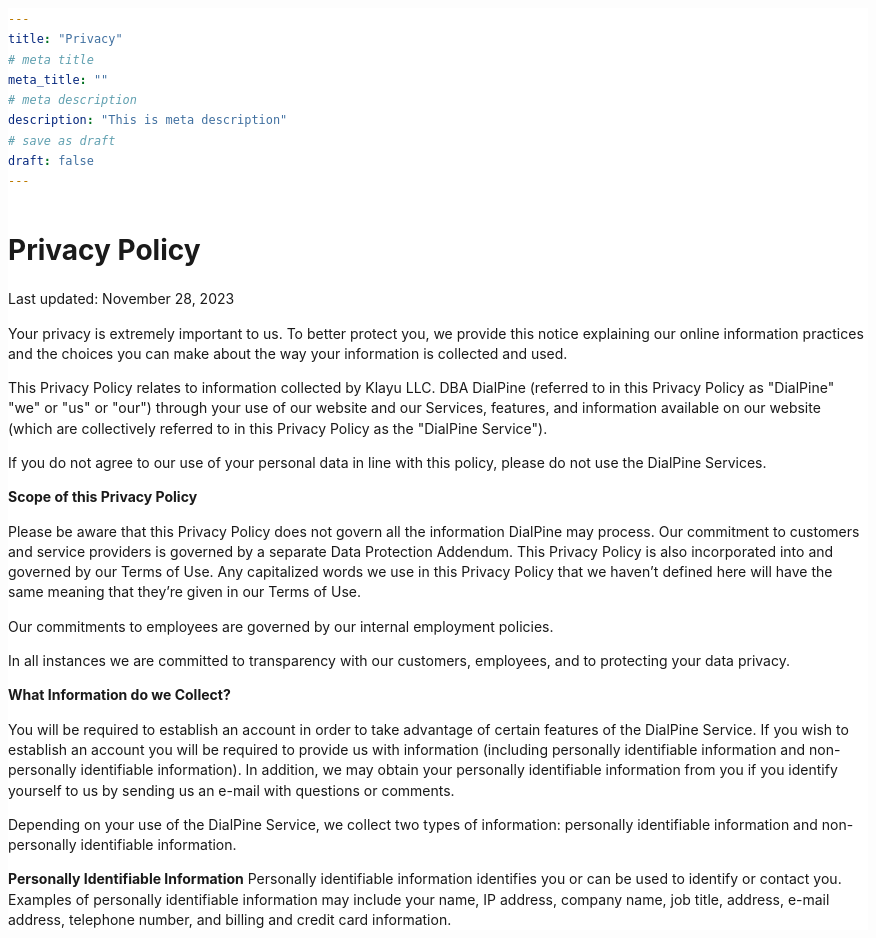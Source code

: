 ```yaml
---
title: "Privacy"
# meta title
meta_title: ""
# meta description
description: "This is meta description"
# save as draft
draft: false
---
```


# Privacy Policy

Last updated: November 28, 2023

Your privacy is extremely important to us. To better protect you, we provide this notice explaining our online information practices and the choices you can make about the way your information is collected and used.

This Privacy Policy relates to information collected by Klayu LLC. DBA DialPine (referred to in this Privacy Policy as "DialPine" "we" or "us" or "our") through your use of our website and our Services, features, and information available on our website (which are collectively referred to in this Privacy Policy as the "DialPine Service").

If you do not agree to our use of your personal data in line with this policy, please do not use the DialPine Services.

**Scope of this Privacy Policy**

Please be aware that this Privacy Policy does not govern all the information DialPine may process. Our commitment to customers and service providers is governed by a separate Data Protection Addendum. This Privacy Policy is also incorporated into and governed by our Terms of Use.
Any capitalized words we use in this Privacy Policy that we haven’t defined here will have the same meaning that they’re given in our Terms of Use.

Our commitments to employees are governed by our internal employment policies.

In all instances we are committed to transparency with our customers, employees, and to protecting your data privacy.

**What Information do we Collect?**

You will be required to establish an account in order to take advantage of certain features of the DialPine Service. If you wish to establish an account you will be required to provide us with information (including personally identifiable information and non-personally identifiable information). In addition, we may obtain your personally identifiable information from you if you identify yourself to us by sending us an e-mail with questions or comments.

Depending on your use of the DialPine Service, we collect two types of information:
personally identifiable information and non-personally identifiable information.

**Personally Identifiable Information**
Personally identifiable information identifies you or can be used to identify or contact you. Examples of personally identifiable information may include your name, IP address, company name, job title, address, e-mail address, telephone number, and billing and credit card information.
